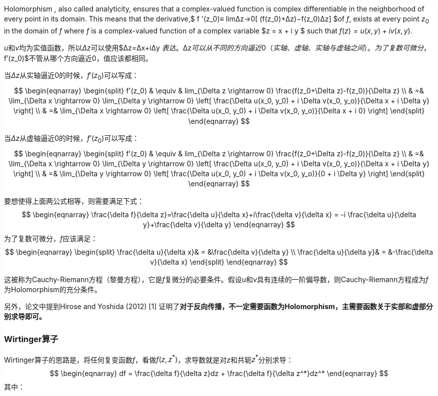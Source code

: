 Holomorphism , also called analyticity, ensures that a complex-valued function is complex differentiable in the neighborhood of every point in its domain. This means that the derivative,$ f '(z_0)≡
lim∆z→0[ (f(z_0)+∆z)−f(z_0)∆z] $of $f$, exists at every point $z_0$ in the domain of $f$ where $f$ is a complex-valued function of a complex variable $z = x + i y $  such that $f(z) = u(x, y) + i v(x, y)$. 

$u$和$v$均为实值函数，所以$Δz$可以使用$Δz=Δx+iΔy $表达。$Δz$可以从不同的方向逼近0（实轴、虚轴、实轴与虚轴之间）。为了复数可微分，$f′(z_0)$不管从哪个方向逼近0，值应该都相同。

当$Δz$从实轴逼近0的时候，$f′(z_0)$可以写成：
$$
\begin{eqnarray} \begin{split} f'(z_0) & \equiv & lim_{\Delta z \rightarrow 0} \frac{f(z_0+\Delta z)-f(z_0)}{\Delta z} \\
& =&  \lim_{\Delta x \rightarrow 0} \lim_{\Delta y \rightarrow 0} \left[ \frac{\Delta u(x_0, y_0) + i \Delta v(x_0, y_o)}{\Delta x + i \Delta y} \right] \\ 
& =&  \lim_{\Delta x \rightarrow 0} \left[ \frac{\Delta u(x_0, y_0) + i \Delta v(x_0, y_o)}{\Delta x + i 0} \right] \end{split} \end{eqnarray}
$$


当$\Delta z$从虚轴逼近0的时候，$f’(z_0)$可以写成：
$$
\begin{eqnarray} \begin{split} f'(z_0) & \equiv & lim_{\Delta z \rightarrow 0} \frac{f(z_0+\Delta z)-f(z_0)}{\Delta z} \\
& =&  \lim_{\Delta x \rightarrow 0} \lim_{\Delta y \rightarrow 0} \left[ \frac{\Delta u(x_0, y_0) + i \Delta v(x_0, y_o)}{\Delta x + i \Delta y} \right] \\ 
& =&  \lim_{\Delta y \rightarrow 0} \left[ \frac{\Delta u(x_0, y_0) + i \Delta v(x_0, y_o)}{0 + i \Delta y} \right] \end{split} \end{eqnarray}
$$


要想使得上面两公式相等，则需要满足下式：
$$
\begin{eqnarray} \frac{\delta f}{\delta z}=\frac{\delta u}{\delta x}+i\frac{\delta v}{\delta x} = -i \frac{\delta u}{\delta y}+\frac{\delta v}{\delta y} \end{eqnarray}
$$
为了复数可微分，$f$应该满足：
$$
\begin{eqnarray} \begin{split}
\frac{\delta u}{\delta x}& = &\frac{\delta v}{\delta y} \\
\frac{\delta u}{\delta y}& = &-\frac{\delta v}{\delta x}
 \end{split} \end{eqnarray}
$$


这被称为Cauchy-Riemann方程（黎曼方程），它是$f$复微分的必要条件。假设$u$和$v$具有连续的一阶偏导数，则Cauchy-Riemann方程成为$f$为Holomorphism的充分条件。

另外，论文中提到Hirose and Yoshida (2012) [1] 证明了**对于反向传播，不一定需要函数为Holomorphism，主需要函数关于实部和虚部分别求导即可。**



### Wirtinger算子

Wirtinger算子的思路是，将任何复变函数$f$，看做$f(z,z^*)$，求导数就是对$z$和共轭$z^*$分别求导：
$$
\begin{eqnarray}  df = \frac{\delta f}{\delta z}dz +  \frac{\delta f}{\delta z^*}dz^* \end{eqnarray}
$$
其中：
